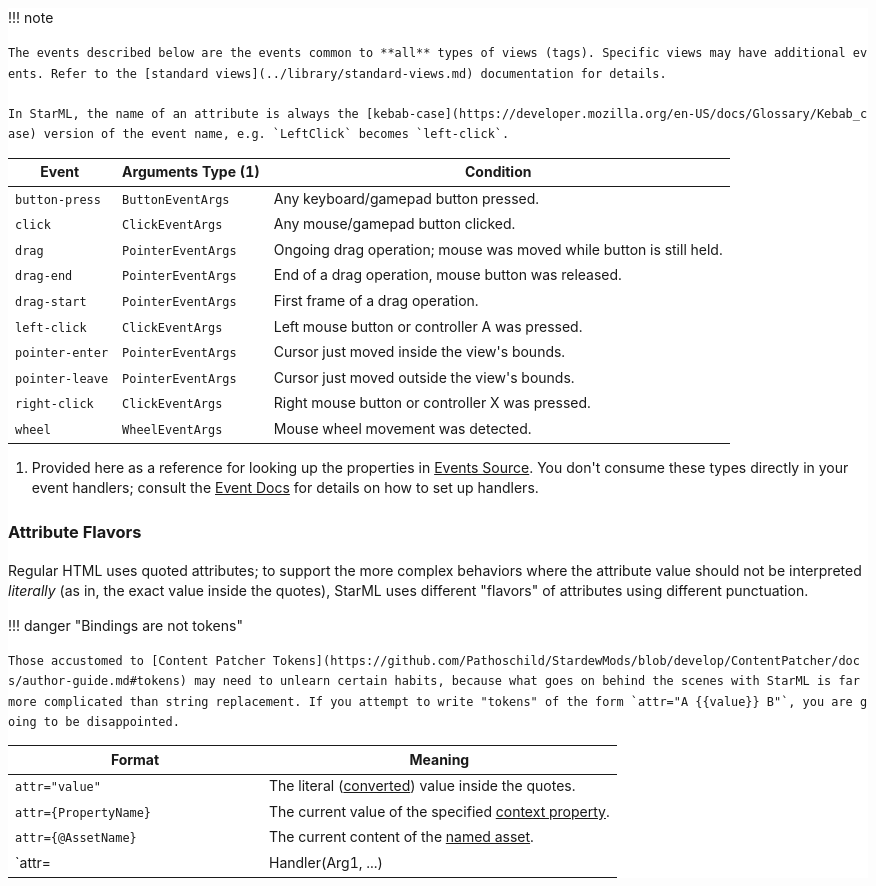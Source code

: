 !!! note

    The events described below are the events common to **all** types of views (tags). Specific views may have additional events. Refer to the [standard views](../library/standard-views.md) documentation for details.
    
    In StarML, the name of an attribute is always the [kebab-case](https://developer.mozilla.org/en-US/docs/Glossary/Kebab_case) version of the event name, e.g. `LeftClick` becomes `left-click`.

<div class="annotate event-table" markdown>

| Event | Arguments&nbsp;Type&nbsp;(1) | Condition |
| --------- | -------- | ----------- |
| `button-press` | `ButtonEventArgs` | Any keyboard/gamepad button pressed. |
| `click` | `ClickEventArgs` | Any mouse/gamepad button clicked. |
| `drag` | `PointerEventArgs` | Ongoing drag operation; mouse was moved while button is still held. |
| `drag-end` | `PointerEventArgs` | End of a drag operation, mouse button was released. |
| `drag-start` | `PointerEventArgs` | First frame of a drag operation. |
| `left-click` | `ClickEventArgs` | Left mouse button or controller A was pressed. |
| `pointer-enter` | `PointerEventArgs` | Cursor just moved inside the view's bounds. |
| `pointer-leave` | `PointerEventArgs` | Cursor just moved outside the view's bounds. |
| `right-click` | `ClickEventArgs` | Right mouse button or controller X was pressed. |
| `wheel` | `WheelEventArgs` | Mouse wheel movement was detected. |

</div>

1.  Provided here as a reference for looking up the properties in [Events Source](https://github.com/focustense/StardewUI/tree/dev/Core/Events). You don't consume these types directly in your event handlers; consult the [Event Docs](binding-events.md) for details on how to set up handlers.

### Attribute Flavors

Regular HTML uses quoted attributes; to support the more complex behaviors where the attribute value should not be interpreted _literally_ (as in, the exact value inside the quotes), StarML uses different "flavors" of attributes using different punctuation.

!!! danger "Bindings are not tokens"

    Those accustomed to [Content Patcher Tokens](https://github.com/Pathoschild/StardewMods/blob/develop/ContentPatcher/docs/author-guide.md#tokens) may need to unlearn certain habits, because what goes on behind the scenes with StarML is far more complicated than string replacement. If you attempt to write "tokens" of the form `attr="A {{value}} B"`, you are going to be disappointed.

| <div style="width: 240px">Format</div> | Meaning    |
| --------------------------- | ----------- |
| `attr="value"`              | The literal ([converted](#type-conversions)) value inside the quotes. |
| `attr={PropertyName}`       | The current value of the specified [context property](binding-context.md). |
| `attr={@AssetName}`         | The current content of the [named asset](https://stardewvalleywiki.com/Modding:Modder_Guide/APIs/Content#What.27s_an_.27asset_name.27.3F). |
| `attr=|Handler(Arg1, ...)|` | Call the specified [context method](binding-context.md), with the specified arguments; only valid for [event attributes](#events). |
